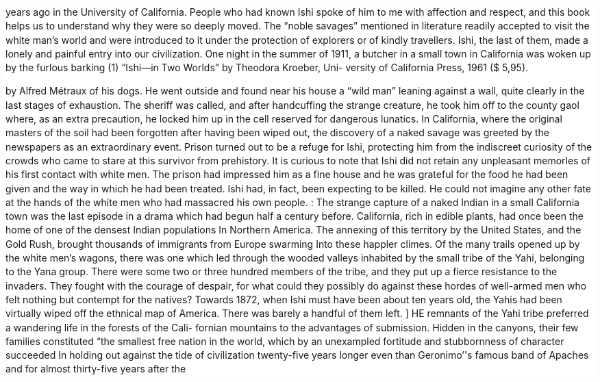 years ago in the University of California. People who had 
known Ishi spoke of him to me with affection and respect, 
and this book helps us to understand why they were so 
deeply moved. 
The “noble savages” mentioned in literature readily 
accepted to visit the white man’s world and were 
introduced to it under the protection of explorers or of 
kindly travellers. Ishi, the last of them, made a 
lonely and painful entry into our civilization. 
One night in the summer of 1911, a butcher in a small 
town in California was woken up by the furlous barking 
(1) “Ishi—in Two Worlds” by Theodora Kroeber, Uni- 
versity of California Press, 1961 ($ 5,95). 
 
by Alfred Métraux 
of his dogs. He went outside and found near his house 
a “wild man” leaning against a wall, quite clearly in the 
last stages of exhaustion. The sheriff was called, and 
after handcuffing the strange creature, he took him off 
to the county gaol where, as an extra precaution, he 
locked him up in the cell reserved for dangerous lunatics. 
In California, where the original masters of the soil had 
been forgotten after having been wiped out, the discovery 
of a naked savage was greeted by the newspapers as an 
extraordinary event. Prison turned out to be a refuge for 
Ishi, protecting him from the indiscreet curiosity of the 
crowds who came to stare at this survivor from prehistory. 
It is curious to note that Ishi did not retain any 
unpleasant memorles of his first contact with white men. 
The prison had impressed him as a fine house and he was 
grateful for the food he had been given and the way in 
which he had been treated. Ishi had, in fact, been 
expecting to be killed. He could not imagine any other 
fate at the hands of the white men who had massacred 
his own people. : 
The strange capture of a naked Indian in a small 
California town was the last episode in a drama which 
had begun half a century before. California, rich in 
edible plants, had once been the home of one of the 
densest Indian populations In Northern America. The 
annexing of this territory by the United States, and the 
Gold Rush, brought thousands of immigrants from Europe 
swarming Into these happler climes. 
Of the many trails opened up by the white men’s 
wagons, there was one which led through the wooded 
valleys inhabited by the small tribe of the Yahi, belonging 
to the Yana group. There were some two or three 
hundred members of the tribe, and they put up a fierce 
resistance to the invaders. They fought with the courage 
of despair, for what could they possibly do against these 
hordes of well-armed men who felt nothing but contempt 
for the natives? Towards 1872, when Ishi must have been 
about ten years old, the Yahis had been virtually wiped off 
the ethnical map of America. There was barely a 
handful of them left. 
] HE remnants of the Yahi tribe preferred a 
wandering life in the forests of the Cali- 
fornian mountains to the advantages of submission. 
Hidden in the canyons, their few families constituted 
“the smallest free nation in the world, which by an 
unexampled fortitude and stubbornness of character 
succeeded In holding out against the tide of civilization 
twenty-five years longer even than Geronimo’'s famous 
band of Apaches and for almost thirty-five years after the 